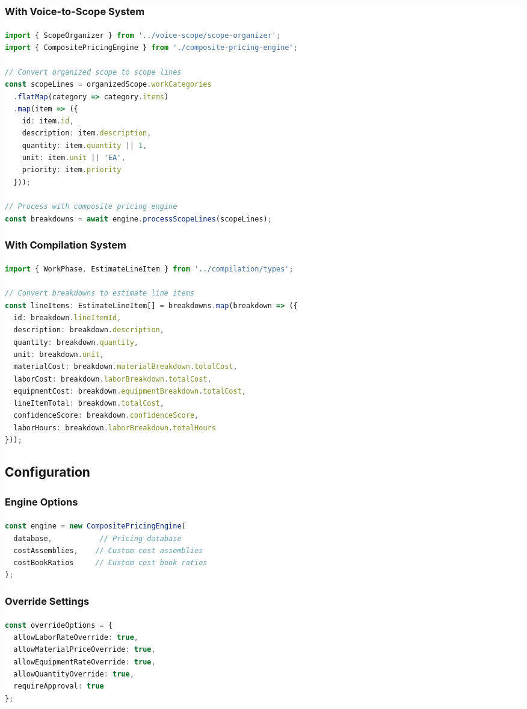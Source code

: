 ### With Voice-to-Scope System
```typescript
import { ScopeOrganizer } from '../voice-scope/scope-organizer';
import { CompositePricingEngine } from './composite-pricing-engine';

// Convert organized scope to scope lines
const scopeLines = organizedScope.workCategories
  .flatMap(category => category.items)
  .map(item => ({
    id: item.id,
    description: item.description,
    quantity: item.quantity || 1,
    unit: item.unit || 'EA',
    priority: item.priority
  }));

// Process with composite pricing engine
const breakdowns = await engine.processScopeLines(scopeLines);
```

### With Compilation System
```typescript
import { WorkPhase, EstimateLineItem } from '../compilation/types';

// Convert breakdowns to estimate line items
const lineItems: EstimateLineItem[] = breakdowns.map(breakdown => ({
  id: breakdown.lineItemId,
  description: breakdown.description,
  quantity: breakdown.quantity,
  unit: breakdown.unit,
  materialCost: breakdown.materialBreakdown.totalCost,
  laborCost: breakdown.laborBreakdown.totalCost,
  equipmentCost: breakdown.equipmentBreakdown.totalCost,
  lineItemTotal: breakdown.totalCost,
  confidenceScore: breakdown.confidenceScore,
  laborHours: breakdown.laborBreakdown.totalHours
}));
```

## Configuration

### Engine Options
```typescript
const engine = new CompositePricingEngine(
  database,           // Pricing database
  costAssemblies,    // Custom cost assemblies
  costBookRatios     // Custom cost book ratios
);
```

### Override Settings
```typescript
const overrideOptions = {
  allowLaborRateOverride: true,
  allowMaterialPriceOverride: true,
  allowEquipmentRateOverride: true,
  allowQuantityOverride: true,
  requireApproval: true
};
```

